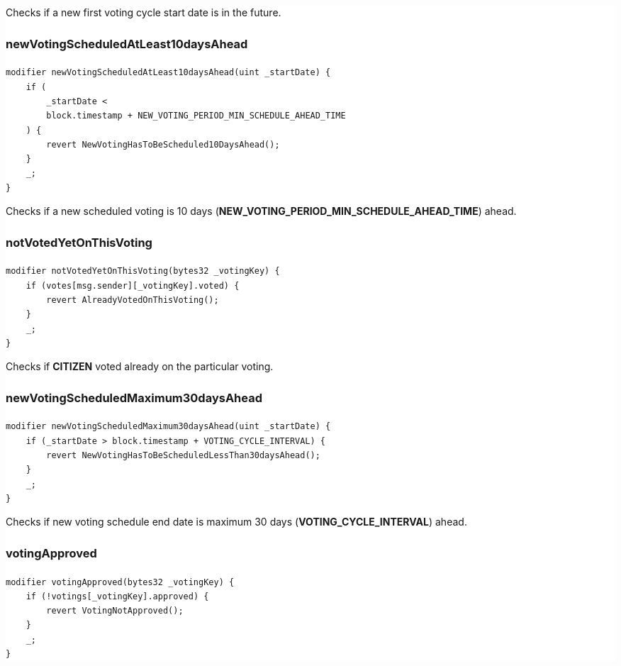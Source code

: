 Checks if a new first voting cycle start date is in the future.

### <div id="newVotingScheduledAtLeast10daysAhead">newVotingScheduledAtLeast10daysAhead</div>

```solidity
modifier newVotingScheduledAtLeast10daysAhead(uint _startDate) {
    if (
        _startDate <
        block.timestamp + NEW_VOTING_PERIOD_MIN_SCHEDULE_AHEAD_TIME
    ) {
        revert NewVotingHasToBeScheduled10DaysAhead();
    }
    _;
}
```
Checks if a new scheduled voting is 10 days (**NEW_VOTING_PERIOD_MIN_SCHEDULE_AHEAD_TIME**) ahead.

### <div id="notVotedYetOnThisVoting">notVotedYetOnThisVoting</div>

```solidity
modifier notVotedYetOnThisVoting(bytes32 _votingKey) {
    if (votes[msg.sender][_votingKey].voted) {
        revert AlreadyVotedOnThisVoting();
    }
    _;
}
```

Checks if **CITIZEN** voted already on the particular voting.

### <div id="newVotingScheduledMaximum30daysAhead">newVotingScheduledMaximum30daysAhead</div>

```solidity
modifier newVotingScheduledMaximum30daysAhead(uint _startDate) {
    if (_startDate > block.timestamp + VOTING_CYCLE_INTERVAL) {
        revert NewVotingHasToBeScheduledLessThan30daysAhead();
    }
    _;
}
```
Checks if new voting schedule end date is maximum 30 days (**VOTING_CYCLE_INTERVAL**) ahead.

### <div id="votingApproved">votingApproved</div>

```solidity
modifier votingApproved(bytes32 _votingKey) {
    if (!votings[_votingKey].approved) {
        revert VotingNotApproved();
    }
    _;
}
```
